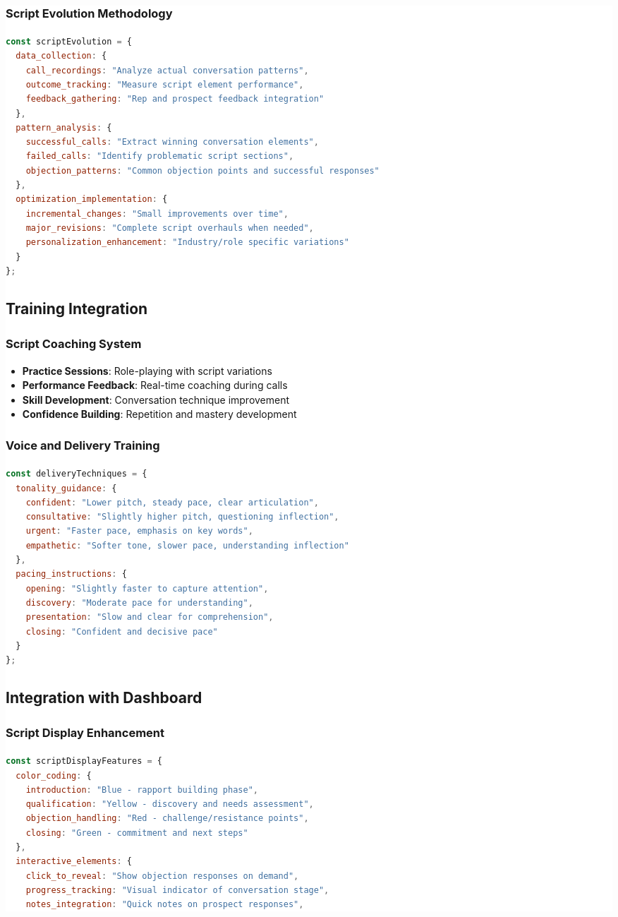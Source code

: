 ### Script Evolution Methodology
```javascript
const scriptEvolution = {
  data_collection: {
    call_recordings: "Analyze actual conversation patterns",
    outcome_tracking: "Measure script element performance",
    feedback_gathering: "Rep and prospect feedback integration"
  },
  pattern_analysis: {
    successful_calls: "Extract winning conversation elements",
    failed_calls: "Identify problematic script sections",
    objection_patterns: "Common objection points and successful responses"
  },
  optimization_implementation: {
    incremental_changes: "Small improvements over time",
    major_revisions: "Complete script overhauls when needed",
    personalization_enhancement: "Industry/role specific variations"
  }
};
```

## Training Integration

### Script Coaching System
- **Practice Sessions**: Role-playing with script variations
- **Performance Feedback**: Real-time coaching during calls
- **Skill Development**: Conversation technique improvement
- **Confidence Building**: Repetition and mastery development

### Voice and Delivery Training
```javascript
const deliveryTechniques = {
  tonality_guidance: {
    confident: "Lower pitch, steady pace, clear articulation",
    consultative: "Slightly higher pitch, questioning inflection",
    urgent: "Faster pace, emphasis on key words",
    empathetic: "Softer tone, slower pace, understanding inflection"
  },
  pacing_instructions: {
    opening: "Slightly faster to capture attention",
    discovery: "Moderate pace for understanding",
    presentation: "Slow and clear for comprehension",
    closing: "Confident and decisive pace"
  }
};
```

## Integration with Dashboard

### Script Display Enhancement
```javascript
const scriptDisplayFeatures = {
  color_coding: {
    introduction: "Blue - rapport building phase",
    qualification: "Yellow - discovery and needs assessment",
    objection_handling: "Red - challenge/resistance points",
    closing: "Green - commitment and next steps"
  },
  interactive_elements: {
    click_to_reveal: "Show objection responses on demand",
    progress_tracking: "Visual indicator of conversation stage",
    notes_integration: "Quick notes on prospect responses",
```